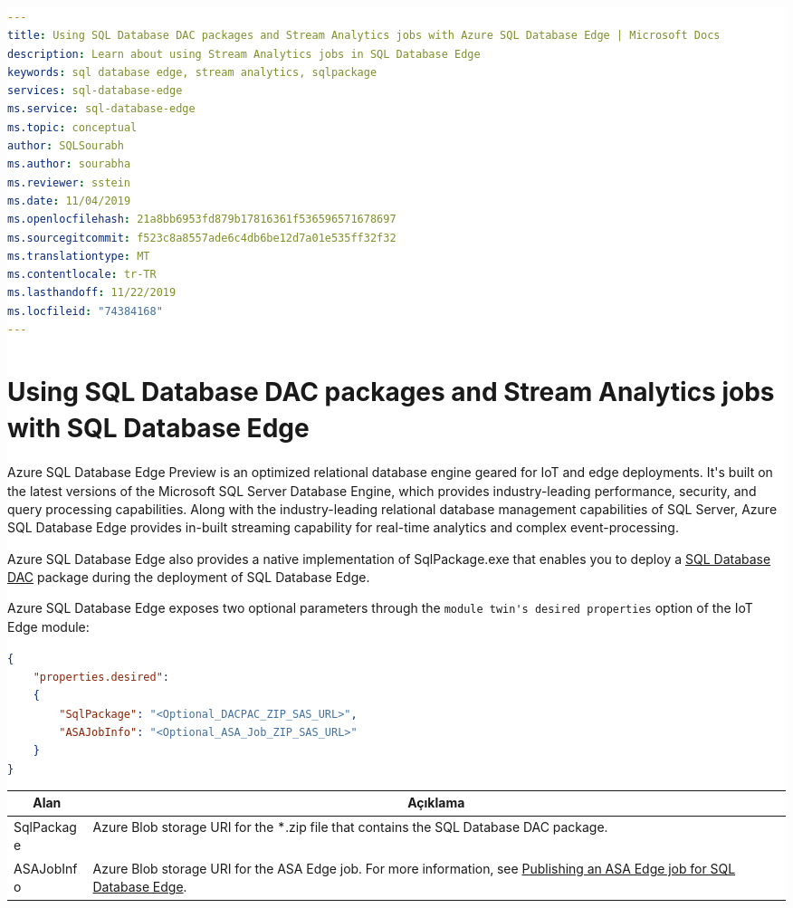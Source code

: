 ```yaml
---
title: Using SQL Database DAC packages and Stream Analytics jobs with Azure SQL Database Edge | Microsoft Docs
description: Learn about using Stream Analytics jobs in SQL Database Edge
keywords: sql database edge, stream analytics, sqlpackage
services: sql-database-edge
ms.service: sql-database-edge
ms.topic: conceptual
author: SQLSourabh
ms.author: sourabha
ms.reviewer: sstein
ms.date: 11/04/2019
ms.openlocfilehash: 21a8bb6953fd879b17816361f536596571678697
ms.sourcegitcommit: f523c8a8557ade6c4db6be12d7a01e535ff32f32
ms.translationtype: MT
ms.contentlocale: tr-TR
ms.lasthandoff: 11/22/2019
ms.locfileid: "74384168"
---
```

# <a name="using-sql-database-dac-packages-and-stream-analytics-jobs-with-sql-database-edge"></a>Using SQL Database DAC packages and Stream Analytics jobs with SQL Database Edge

Azure SQL Database Edge Preview is an optimized relational database engine geared for IoT and edge deployments. It's built on the latest versions of the Microsoft SQL Server Database Engine, which provides industry-leading performance, security, and query processing capabilities. Along with the industry-leading relational database management capabilities of SQL Server, Azure SQL Database Edge provides in-built streaming capability for real-time analytics and complex event-processing.

Azure SQL Database Edge also provides a native implementation of SqlPackage.exe that enables you to deploy a [SQL Database DAC](https://docs.microsoft.com/sql/relational-databases/data-tier-applications/data-tier-applications) package during the deployment of SQL Database Edge.

Azure SQL Database Edge exposes two optional parameters through the `module twin's desired properties` option of the IoT Edge module:

```json
{
    "properties.desired":
    {
        "SqlPackage": "<Optional_DACPAC_ZIP_SAS_URL>",
        "ASAJobInfo": "<Optional_ASA_Job_ZIP_SAS_URL>"
    }
}
```

|Alan | Açıklama |
|------|-------------|
| SqlPackage | Azure Blob storage URI for the *.zip file that contains the SQL Database DAC package.
| ASAJobInfo | Azure Blob storage URI for the ASA Edge job. For more information, see [Publishing an ASA Edge job for SQL Database Edge](/azure/sql-database-edge/stream-analytics#using-streaming-jobs-with-sql-database-edge).
